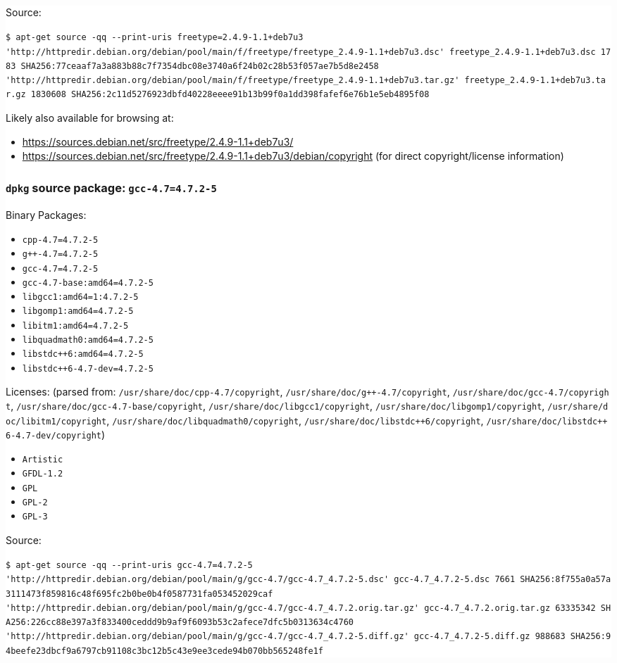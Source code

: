 Source:

```console
$ apt-get source -qq --print-uris freetype=2.4.9-1.1+deb7u3
'http://httpredir.debian.org/debian/pool/main/f/freetype/freetype_2.4.9-1.1+deb7u3.dsc' freetype_2.4.9-1.1+deb7u3.dsc 1783 SHA256:77ceaaf7a3a883b88c7f7354dbc08e3740a6f24b02c28b53f057ae7b5d8e2458
'http://httpredir.debian.org/debian/pool/main/f/freetype/freetype_2.4.9-1.1+deb7u3.tar.gz' freetype_2.4.9-1.1+deb7u3.tar.gz 1830608 SHA256:2c11d5276923dbfd40228eeee91b13b99f0a1dd398fafef6e76b1e5eb4895f08
```

Likely also available for browsing at:

- https://sources.debian.net/src/freetype/2.4.9-1.1+deb7u3/
- https://sources.debian.net/src/freetype/2.4.9-1.1+deb7u3/debian/copyright (for direct copyright/license information)

### `dpkg` source package: `gcc-4.7=4.7.2-5`

Binary Packages:

- `cpp-4.7=4.7.2-5`
- `g++-4.7=4.7.2-5`
- `gcc-4.7=4.7.2-5`
- `gcc-4.7-base:amd64=4.7.2-5`
- `libgcc1:amd64=1:4.7.2-5`
- `libgomp1:amd64=4.7.2-5`
- `libitm1:amd64=4.7.2-5`
- `libquadmath0:amd64=4.7.2-5`
- `libstdc++6:amd64=4.7.2-5`
- `libstdc++6-4.7-dev=4.7.2-5`

Licenses: (parsed from: `/usr/share/doc/cpp-4.7/copyright`, `/usr/share/doc/g++-4.7/copyright`, `/usr/share/doc/gcc-4.7/copyright`, `/usr/share/doc/gcc-4.7-base/copyright`, `/usr/share/doc/libgcc1/copyright`, `/usr/share/doc/libgomp1/copyright`, `/usr/share/doc/libitm1/copyright`, `/usr/share/doc/libquadmath0/copyright`, `/usr/share/doc/libstdc++6/copyright`, `/usr/share/doc/libstdc++6-4.7-dev/copyright`)

- `Artistic`
- `GFDL-1.2`
- `GPL`
- `GPL-2`
- `GPL-3`

Source:

```console
$ apt-get source -qq --print-uris gcc-4.7=4.7.2-5
'http://httpredir.debian.org/debian/pool/main/g/gcc-4.7/gcc-4.7_4.7.2-5.dsc' gcc-4.7_4.7.2-5.dsc 7661 SHA256:8f755a0a57a3111473f859816c48f695fc2b0be0b4f0587731fa053452029caf
'http://httpredir.debian.org/debian/pool/main/g/gcc-4.7/gcc-4.7_4.7.2.orig.tar.gz' gcc-4.7_4.7.2.orig.tar.gz 63335342 SHA256:226cc88e397a3f833400ceddd9b9af9f6093b53c2afece7dfc5b0313634c4760
'http://httpredir.debian.org/debian/pool/main/g/gcc-4.7/gcc-4.7_4.7.2-5.diff.gz' gcc-4.7_4.7.2-5.diff.gz 988683 SHA256:94beefe23dbcf9a6797cb91108c3bc12b5c43e9ee3cede94b070bb565248fe1f
```
